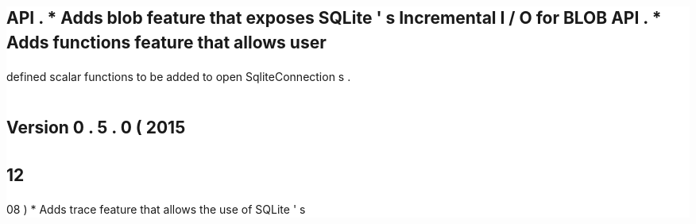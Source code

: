 API
.
*
Adds
blob
feature
that
exposes
SQLite
'
s
Incremental
I
/
O
for
BLOB
API
.
*
Adds
functions
feature
that
allows
user
-
defined
scalar
functions
to
be
added
to
open
SqliteConnection
s
.
#
Version
0
.
5
.
0
(
2015
-
12
-
08
)
*
Adds
trace
feature
that
allows
the
use
of
SQLite
'
s